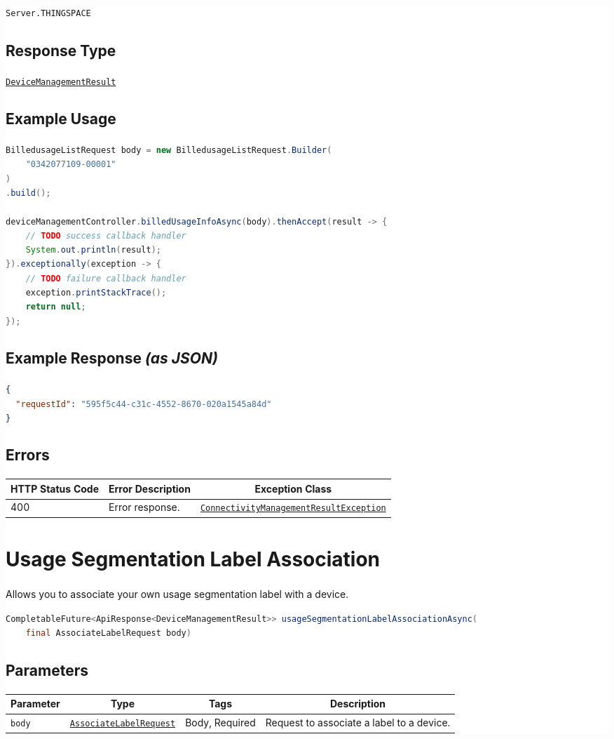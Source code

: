 `Server.THINGSPACE`

## Response Type

[`DeviceManagementResult`](../../doc/models/device-management-result.md)

## Example Usage

```java
BilledusageListRequest body = new BilledusageListRequest.Builder(
    "0342077109-00001"
)
.build();

deviceManagementController.billedUsageInfoAsync(body).thenAccept(result -> {
    // TODO success callback handler
    System.out.println(result);
}).exceptionally(exception -> {
    // TODO failure callback handler
    exception.printStackTrace();
    return null;
});
```

## Example Response *(as JSON)*

```json
{
  "requestId": "595f5c44-c31c-4552-8670-020a1545a84d"
}
```

## Errors

| HTTP Status Code | Error Description | Exception Class |
|  --- | --- | --- |
| 400 | Error response. | [`ConnectivityManagementResultException`](../../doc/models/connectivity-management-result-exception.md) |


# Usage Segmentation Label Association

Allows you to associate your own usage segmentation label with a device.

```java
CompletableFuture<ApiResponse<DeviceManagementResult>> usageSegmentationLabelAssociationAsync(
    final AssociateLabelRequest body)
```

## Parameters

| Parameter | Type | Tags | Description |
|  --- | --- | --- | --- |
| `body` | [`AssociateLabelRequest`](../../doc/models/associate-label-request.md) | Body, Required | Request to associate a label to a device. |
